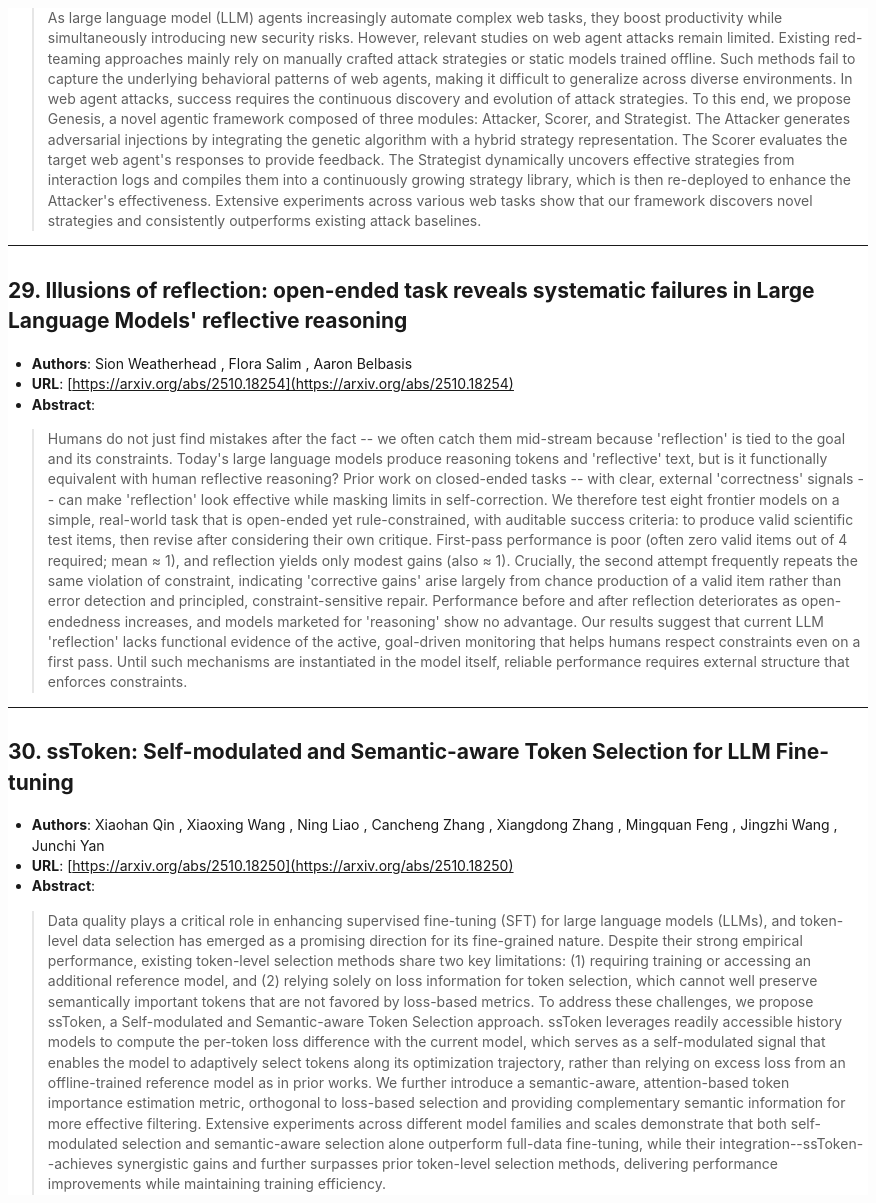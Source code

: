 > As large language model (LLM) agents increasingly automate complex web tasks, they boost productivity while simultaneously introducing new security risks. However, relevant studies on web agent attacks remain limited. Existing red-teaming approaches mainly rely on manually crafted attack strategies or static models trained offline. Such methods fail to capture the underlying behavioral patterns of web agents, making it difficult to generalize across diverse environments. In web agent attacks, success requires the continuous discovery and evolution of attack strategies. To this end, we propose Genesis, a novel agentic framework composed of three modules: Attacker, Scorer, and Strategist. The Attacker generates adversarial injections by integrating the genetic algorithm with a hybrid strategy representation. The Scorer evaluates the target web agent's responses to provide feedback. The Strategist dynamically uncovers effective strategies from interaction logs and compiles them into a continuously growing strategy library, which is then re-deployed to enhance the Attacker's effectiveness. Extensive experiments across various web tasks show that our framework discovers novel strategies and consistently outperforms existing attack baselines.

---

## 29. Illusions of reflection: open-ended task reveals systematic failures in Large Language Models' reflective reasoning
- **Authors**: Sion Weatherhead , Flora Salim , Aaron Belbasis
- **URL**: [https://arxiv.org/abs/2510.18254](https://arxiv.org/abs/2510.18254)
- **Abstract**:
> Humans do not just find mistakes after the fact -- we often catch them mid-stream because 'reflection' is tied to the goal and its constraints. Today's large language models produce reasoning tokens and 'reflective' text, but is it functionally equivalent with human reflective reasoning? Prior work on closed-ended tasks -- with clear, external 'correctness' signals -- can make 'reflection' look effective while masking limits in self-correction. We therefore test eight frontier models on a simple, real-world task that is open-ended yet rule-constrained, with auditable success criteria: to produce valid scientific test items, then revise after considering their own critique. First-pass performance is poor (often zero valid items out of 4 required; mean $\approx$ 1), and reflection yields only modest gains (also $\approx$ 1). Crucially, the second attempt frequently repeats the same violation of constraint, indicating 'corrective gains' arise largely from chance production of a valid item rather than error detection and principled, constraint-sensitive repair. Performance before and after reflection deteriorates as open-endedness increases, and models marketed for 'reasoning' show no advantage. Our results suggest that current LLM 'reflection' lacks functional evidence of the active, goal-driven monitoring that helps humans respect constraints even on a first pass. Until such mechanisms are instantiated in the model itself, reliable performance requires external structure that enforces constraints.

---

## 30. ssToken: Self-modulated and Semantic-aware Token Selection for LLM Fine-tuning
- **Authors**: Xiaohan Qin , Xiaoxing Wang , Ning Liao , Cancheng Zhang , Xiangdong Zhang , Mingquan Feng , Jingzhi Wang , Junchi Yan
- **URL**: [https://arxiv.org/abs/2510.18250](https://arxiv.org/abs/2510.18250)
- **Abstract**:
> Data quality plays a critical role in enhancing supervised fine-tuning (SFT) for large language models (LLMs), and token-level data selection has emerged as a promising direction for its fine-grained nature. Despite their strong empirical performance, existing token-level selection methods share two key limitations: (1) requiring training or accessing an additional reference model, and (2) relying solely on loss information for token selection, which cannot well preserve semantically important tokens that are not favored by loss-based metrics. To address these challenges, we propose ssToken, a Self-modulated and Semantic-aware Token Selection approach. ssToken leverages readily accessible history models to compute the per-token loss difference with the current model, which serves as a self-modulated signal that enables the model to adaptively select tokens along its optimization trajectory, rather than relying on excess loss from an offline-trained reference model as in prior works. We further introduce a semantic-aware, attention-based token importance estimation metric, orthogonal to loss-based selection and providing complementary semantic information for more effective filtering. Extensive experiments across different model families and scales demonstrate that both self-modulated selection and semantic-aware selection alone outperform full-data fine-tuning, while their integration--ssToken--achieves synergistic gains and further surpasses prior token-level selection methods, delivering performance improvements while maintaining training efficiency.